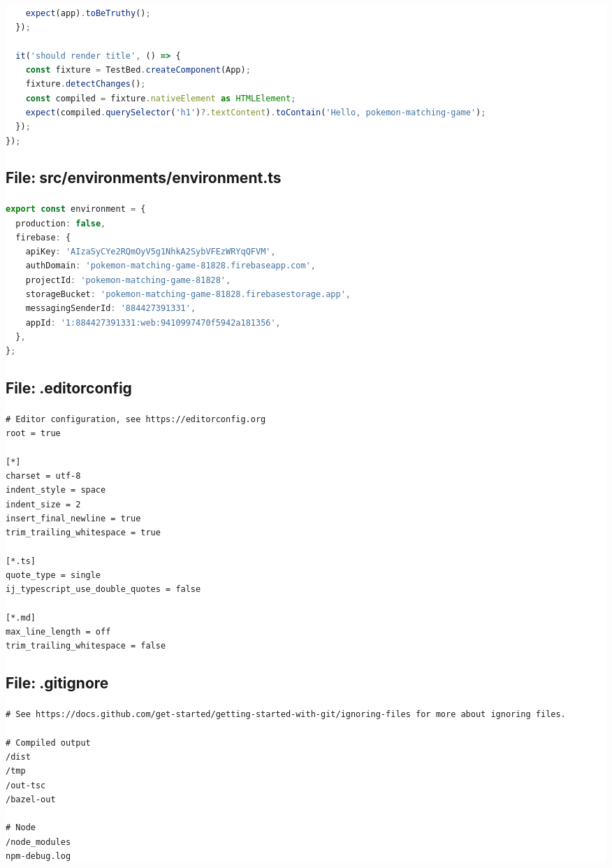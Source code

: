 ````typescript
    expect(app).toBeTruthy();
  });

  it('should render title', () => {
    const fixture = TestBed.createComponent(App);
    fixture.detectChanges();
    const compiled = fixture.nativeElement as HTMLElement;
    expect(compiled.querySelector('h1')?.textContent).toContain('Hello, pokemon-matching-game');
  });
});
````

## File: src/environments/environment.ts
````typescript
export const environment = {
  production: false,
  firebase: {
    apiKey: 'AIzaSyCYe2RQmOyV5g1NhkA2SybVFEzWRYqQFVM',
    authDomain: 'pokemon-matching-game-81828.firebaseapp.com',
    projectId: 'pokemon-matching-game-81828',
    storageBucket: 'pokemon-matching-game-81828.firebasestorage.app',
    messagingSenderId: '884427391331',
    appId: '1:884427391331:web:9410997470f5942a181356',
  },
};
````

## File: .editorconfig
````
# Editor configuration, see https://editorconfig.org
root = true

[*]
charset = utf-8
indent_style = space
indent_size = 2
insert_final_newline = true
trim_trailing_whitespace = true

[*.ts]
quote_type = single
ij_typescript_use_double_quotes = false

[*.md]
max_line_length = off
trim_trailing_whitespace = false
````

## File: .gitignore
````
# See https://docs.github.com/get-started/getting-started-with-git/ignoring-files for more about ignoring files.

# Compiled output
/dist
/tmp
/out-tsc
/bazel-out

# Node
/node_modules
npm-debug.log
````